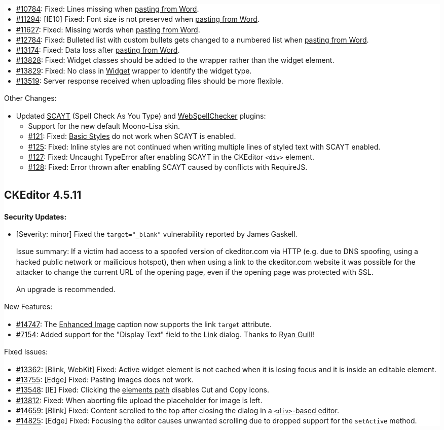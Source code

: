 - [#10784](http://dev.ckeditor.com/ticket/10784): Fixed: Lines missing when [pasting from Word](http://ckeditor.com/addon/pastefromword).
- [#11294](http://dev.ckeditor.com/ticket/11294): [IE10] Fixed: Font size is not preserved when [pasting from Word](http://ckeditor.com/addon/pastefromword).
- [#11627](http://dev.ckeditor.com/ticket/11627): Fixed: Missing words when [pasting from Word](http://ckeditor.com/addon/pastefromword).
- [#12784](http://dev.ckeditor.com/ticket/12784): Fixed: Bulleted list with custom bullets gets changed to a numbered list when [pasting from Word](http://ckeditor.com/addon/pastefromword).
- [#13174](http://dev.ckeditor.com/ticket/13174): Fixed: Data loss after [pasting from Word](http://ckeditor.com/addon/pastefromword).
- [#13828](http://dev.ckeditor.com/ticket/13828): Fixed: Widget classes should be added to the wrapper rather than the widget element.
- [#13829](http://dev.ckeditor.com/ticket/13829): Fixed: No class in [Widget](http://ckeditor.com/addon/widget) wrapper to identify the widget type.
- [#13519](http://dev.ckeditor.com/ticket/13519): Server response received when uploading files should be more flexible.

Other Changes:

- Updated [SCAYT](http://ckeditor.com/addon/scayt) (Spell Check As You Type) and [WebSpellChecker](http://ckeditor.com/addon/wsc) plugins:
  - Support for the new default Moono-Lisa skin.
  - [#121](https://github.com/WebSpellChecker/ckeditor-plugin-scayt/issues/121): Fixed: [Basic Styles](http://ckeditor.com/addon/basicstyles) do not work when SCAYT is enabled.
  - [#125](https://github.com/WebSpellChecker/ckeditor-plugin-scayt/issues/125): Fixed: Inline styles are not continued when writing multiple lines of styled text with SCAYT enabled.
  - [#127](https://github.com/WebSpellChecker/ckeditor-plugin-scayt/issues/127): Fixed: Uncaught TypeError after enabling SCAYT in the CKEditor `<div>` element.
  - [#128](https://github.com/WebSpellChecker/ckeditor-plugin-scayt/issues/128): Fixed: Error thrown after enabling SCAYT caused by conflicts with RequireJS.

## CKEditor 4.5.11

**Security Updates:**

- [Severity: minor] Fixed the `target="_blank"` vulnerability reported by James Gaskell.

  Issue summary: If a victim had access to a spoofed version of ckeditor.com via HTTP (e.g. due to DNS spoofing, using a hacked public network or mailicious hotspot), then when using a link to the ckeditor.com website it was possible for the attacker to change the current URL of the opening page, even if the opening page was protected with SSL.

  An upgrade is recommended.

New Features:

- [#14747](http://dev.ckeditor.com/ticket/14747): The [Enhanced Image](http://ckeditor.com/addon/image2) caption now supports the link `target` attribute.
- [#7154](http://dev.ckeditor.com/ticket/7154): Added support for the "Display Text" field to the [Link](http://ckeditor.com/addon/link) dialog. Thanks to [Ryan Guill](https://github.com/ryanguill)!

Fixed Issues:

- [#13362](http://dev.ckeditor.com/ticket/13362): [Blink, WebKit] Fixed: Active widget element is not cached when it is losing focus and it is inside an editable element.
- [#13755](http://dev.ckeditor.com/ticket/13755): [Edge] Fixed: Pasting images does not work.
- [#13548](http://dev.ckeditor.com/ticket/13548): [IE] Fixed: Clicking the [elements path](http://ckeditor.com/addon/elementspath) disables Cut and Copy icons.
- [#13812](http://dev.ckeditor.com/ticket/13812): Fixed: When aborting file upload the placeholder for image is left.
- [#14659](http://dev.ckeditor.com/ticket/14659): [Blink] Fixed: Content scrolled to the top after closing the dialog in a [`<div>`-based editor](http://ckeditor.com/addon/divarea).
- [#14825](http://dev.ckeditor.com/ticket/14825): [Edge] Fixed: Focusing the editor causes unwanted scrolling due to dropped support for the `setActive` method.
